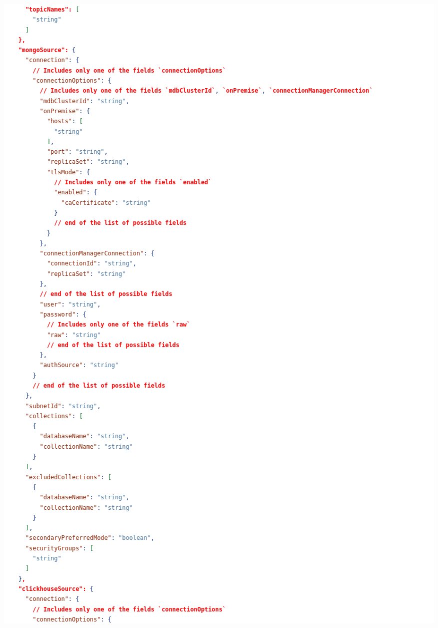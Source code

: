 ```json
      "topicNames": [
        "string"
      ]
    },
    "mongoSource": {
      "connection": {
        // Includes only one of the fields `connectionOptions`
        "connectionOptions": {
          // Includes only one of the fields `mdbClusterId`, `onPremise`, `connectionManagerConnection`
          "mdbClusterId": "string",
          "onPremise": {
            "hosts": [
              "string"
            ],
            "port": "string",
            "replicaSet": "string",
            "tlsMode": {
              // Includes only one of the fields `enabled`
              "enabled": {
                "caCertificate": "string"
              }
              // end of the list of possible fields
            }
          },
          "connectionManagerConnection": {
            "connectionId": "string",
            "replicaSet": "string"
          },
          // end of the list of possible fields
          "user": "string",
          "password": {
            // Includes only one of the fields `raw`
            "raw": "string"
            // end of the list of possible fields
          },
          "authSource": "string"
        }
        // end of the list of possible fields
      },
      "subnetId": "string",
      "collections": [
        {
          "databaseName": "string",
          "collectionName": "string"
        }
      ],
      "excludedCollections": [
        {
          "databaseName": "string",
          "collectionName": "string"
        }
      ],
      "secondaryPreferredMode": "boolean",
      "securityGroups": [
        "string"
      ]
    },
    "clickhouseSource": {
      "connection": {
        // Includes only one of the fields `connectionOptions`
        "connectionOptions": {
```